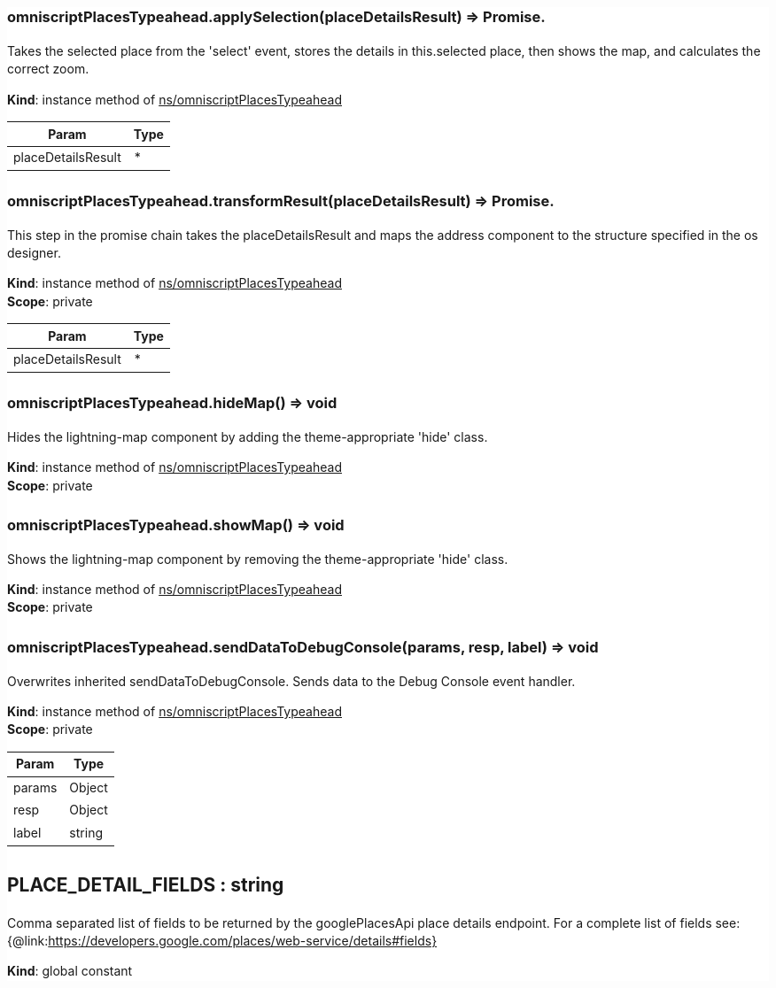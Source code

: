 ### omniscriptPlacesTypeahead.applySelection(placeDetailsResult) ⇒ Promise.<any>
Takes the selected place from the 'select' event, stores the details in this.selected place,
 then shows the map, and calculates the correct zoom.

**Kind**: instance method of [ns/omniscriptPlacesTypeahead](#markdown-header-nsomniscriptplacestypeahead-omniscripttypeahead)  

| Param | Type |
| --- | --- |
| placeDetailsResult | * | 

### omniscriptPlacesTypeahead.transformResult(placeDetailsResult) ⇒ Promise.<any>
This step in the promise chain takes the placeDetailsResult and maps the address component
 to the structure specified in the os designer.

**Kind**: instance method of [ns/omniscriptPlacesTypeahead](#markdown-header-nsomniscriptplacestypeahead-omniscripttypeahead)  
**Scope**: private  

| Param | Type |
| --- | --- |
| placeDetailsResult | * | 

### omniscriptPlacesTypeahead.hideMap() ⇒ void
Hides the lightning-map component by adding the theme-appropriate 'hide' class.

**Kind**: instance method of [ns/omniscriptPlacesTypeahead](#markdown-header-nsomniscriptplacestypeahead-omniscripttypeahead)  
**Scope**: private  
### omniscriptPlacesTypeahead.showMap() ⇒ void
Shows the lightning-map component by removing the theme-appropriate 'hide' class.

**Kind**: instance method of [ns/omniscriptPlacesTypeahead](#markdown-header-nsomniscriptplacestypeahead-omniscripttypeahead)  
**Scope**: private  
### omniscriptPlacesTypeahead.sendDataToDebugConsole(params, resp, label) ⇒ void
Overwrites inherited sendDataToDebugConsole. Sends data to the Debug Console event handler.

**Kind**: instance method of [ns/omniscriptPlacesTypeahead](#markdown-header-nsomniscriptplacestypeahead-omniscripttypeahead)  
**Scope**: private  

| Param | Type |
| --- | --- |
| params | Object | 
| resp | Object | 
| label | string | 

## PLACE_DETAIL_FIELDS : string
Comma separated list of fields to be returned by the googlePlacesApi place details endpoint.
For a complete list of fields see: {@link:https://developers.google.com/places/web-service/details#fields}

**Kind**: global constant  
